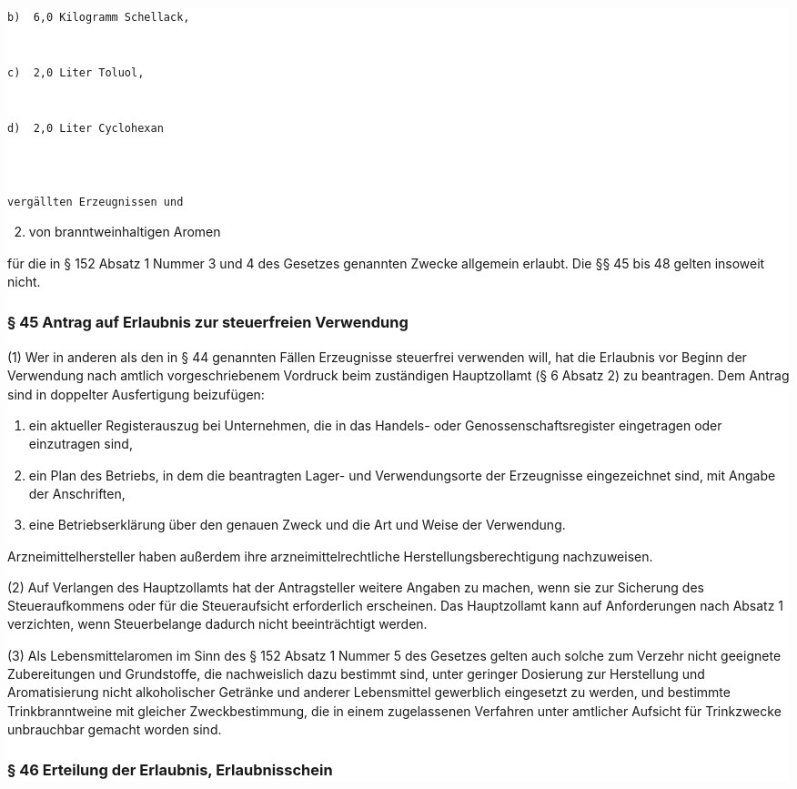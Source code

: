 
    b)  6,0 Kilogramm Schellack,


    c)  2,0 Liter Toluol,


    d)  2,0 Liter Cyclohexan



    vergällten Erzeugnissen und


2.  von branntweinhaltigen Aromen



für die in § 152 Absatz 1 Nummer 3 und 4 des Gesetzes genannten Zwecke
allgemein erlaubt. Die §§ 45 bis 48 gelten insoweit nicht.

### § 45 Antrag auf Erlaubnis zur steuerfreien Verwendung

(1) Wer in anderen als den in § 44 genannten Fällen Erzeugnisse
steuerfrei verwenden will, hat die Erlaubnis vor Beginn der Verwendung
nach amtlich vorgeschriebenem Vordruck beim zuständigen Hauptzollamt
(§ 6 Absatz 2) zu beantragen. Dem Antrag sind in doppelter
Ausfertigung beizufügen:

1.  ein aktueller Registerauszug bei Unternehmen, die in das Handels- oder
    Genossenschaftsregister eingetragen oder einzutragen sind,


2.  ein Plan des Betriebs, in dem die beantragten Lager- und
    Verwendungsorte der Erzeugnisse eingezeichnet sind, mit Angabe der
    Anschriften,


3.  eine Betriebserklärung über den genauen Zweck und die Art und Weise
    der Verwendung.



Arzneimittelhersteller haben außerdem ihre arzneimittelrechtliche
Herstellungsberechtigung nachzuweisen.

(2) Auf Verlangen des Hauptzollamts hat der Antragsteller weitere
Angaben zu machen, wenn sie zur Sicherung des Steueraufkommens oder
für die Steueraufsicht erforderlich erscheinen. Das Hauptzollamt kann
auf Anforderungen nach Absatz 1 verzichten, wenn Steuerbelange dadurch
nicht beeinträchtigt werden.

(3) Als Lebensmittelaromen im Sinn des § 152 Absatz 1 Nummer 5 des
Gesetzes gelten auch solche zum Verzehr nicht geeignete Zubereitungen
und Grundstoffe, die nachweislich dazu bestimmt sind, unter geringer
Dosierung zur Herstellung und Aromatisierung nicht alkoholischer
Getränke und anderer Lebensmittel gewerblich eingesetzt zu werden, und
bestimmte Trinkbranntweine mit gleicher Zweckbestimmung, die in einem
zugelassenen Verfahren unter amtlicher Aufsicht für Trinkzwecke
unbrauchbar gemacht worden sind.

### § 46 Erteilung der Erlaubnis, Erlaubnisschein
